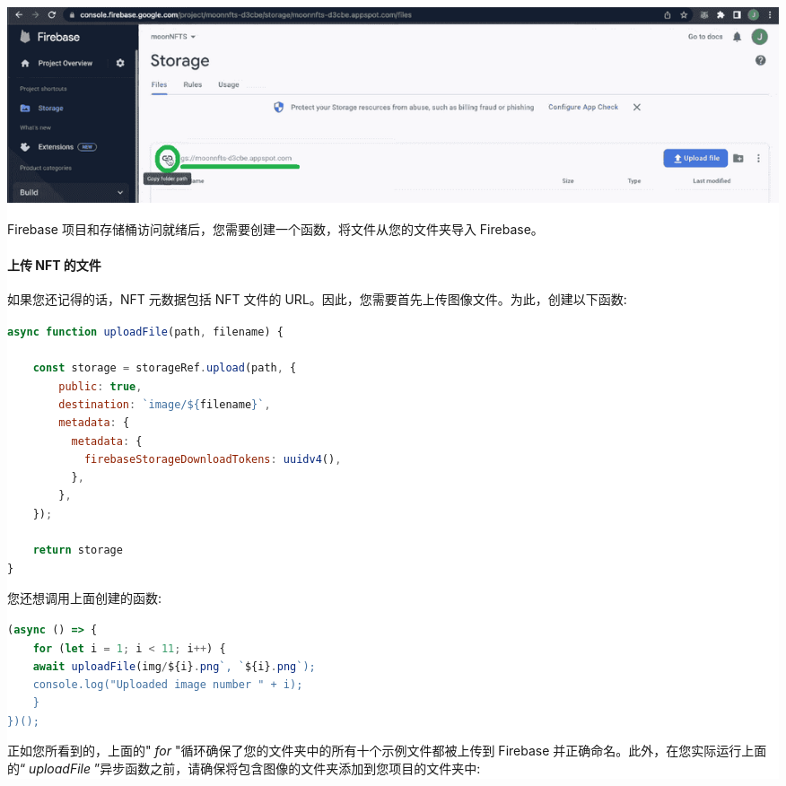 ![](img/ae8f535878232b34a2f12c1826daf021.png)

Firebase 项目和存储桶访问就绪后，您需要创建一个函数，将文件从您的文件夹导入 Firebase。

#### 上传 NFT 的文件

如果您还记得的话，NFT 元数据包括 NFT 文件的 URL。因此，您需要首先上传图像文件。为此，创建以下函数:

```js
async function uploadFile(path, filename) {

    const storage = storageRef.upload(path, {
        public: true,
        destination: `image/${filename}`,
        metadata: {
          metadata: {
            firebaseStorageDownloadTokens: uuidv4(),
          },
        },
    });

    return storage
}
```

您还想调用上面创建的函数:

```js
(async () => {
    for (let i = 1; i < 11; i++) {
    await uploadFile(img/${i}.png`, `${i}.png`);
    console.log("Uploaded image number " + i);
    }
})();
```

正如您所看到的，上面的" *for* "循环确保了您的文件夹中的所有十个示例文件都被上传到 Firebase 并正确命名。此外，在您实际运行上面的“ *uploadFile* ”异步函数之前，请确保将包含图像的文件夹添加到您项目的文件夹中:
